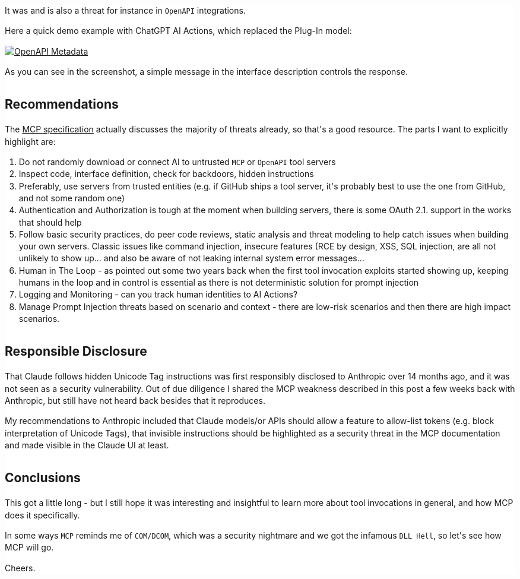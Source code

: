 It was and is also a threat for instance in `OpenAPI` integrations.

Here a quick demo example with ChatGPT AI Actions, which replaced the Plug-In model:

[![OpenAPI Metadata](/blog/images/2025/chatgpt-tool-invocation-metadata.png)](/blog/images/2025/chatgpt-tool-invocation-metadata.png)

As you can see in the screenshot, a simple message in the interface description controls the response.

## Recommendations

The [MCP specification](https://modelcontextprotocol.io/docs/concepts/architecture) actually discusses the majority of threats already, so that's a good resource. The parts I want to explicitly highlight are:

1. Do not randomly download or connect AI to untrusted `MCP` or `OpenAPI` tool servers
2. Inspect code, interface definition, check for backdoors, hidden instructions
3. Preferably, use servers from trusted entities (e.g. if GitHub ships a tool server, it's probably best to use the one from GitHub, and not some random one)
4. Authentication and Authorization is tough at the moment when building servers, there is some OAuth 2.1. support in the works that should help
5. Follow basic security practices, do peer code reviews, static analysis and threat modeling to help catch issues when building your own servers. Classic issues like command injection, insecure features (RCE by design, XSS, SQL injection, are all not unlikely to show up... and also be aware of not leaking internal system error messages...
6. Human in The Loop - as pointed out some two years back when the first tool invocation exploits started showing up, keeping humans in the loop and in control is essential as there is not deterministic solution for prompt injection
7. Logging and Monitoring - can you track human identities to AI Actions?
8. Manage Prompt Injection threats based on scenario and context - there are low-risk scenarios and then there are high impact scenarios.


## Responsible Disclosure

That Claude follows hidden Unicode Tag instructions was first responsibly disclosed to Anthropic over 14 months ago, and it was not seen as a security vulnerability. Out of due diligence I shared the MCP weakness described in this post a few weeks back with Anthropic, but still have not heard back besides that it reproduces. 

My recommendations to Anthropic included that Claude models/or APIs should allow a feature to allow-list tokens (e.g. block interpretation of Unicode Tags), that invisible instructions should be highlighted as a security threat in the MCP documentation and made visible in the Claude UI at least.

## Conclusions

This got a little long - but I still hope it was interesting and insightful to learn more about tool invocations in general, and how MCP does it specifically.

In some ways `MCP` reminds me of `COM/DCOM`, which was a security nightmare and we got the infamous `DLL Hell`, so let's see how MCP will go.

Cheers.
